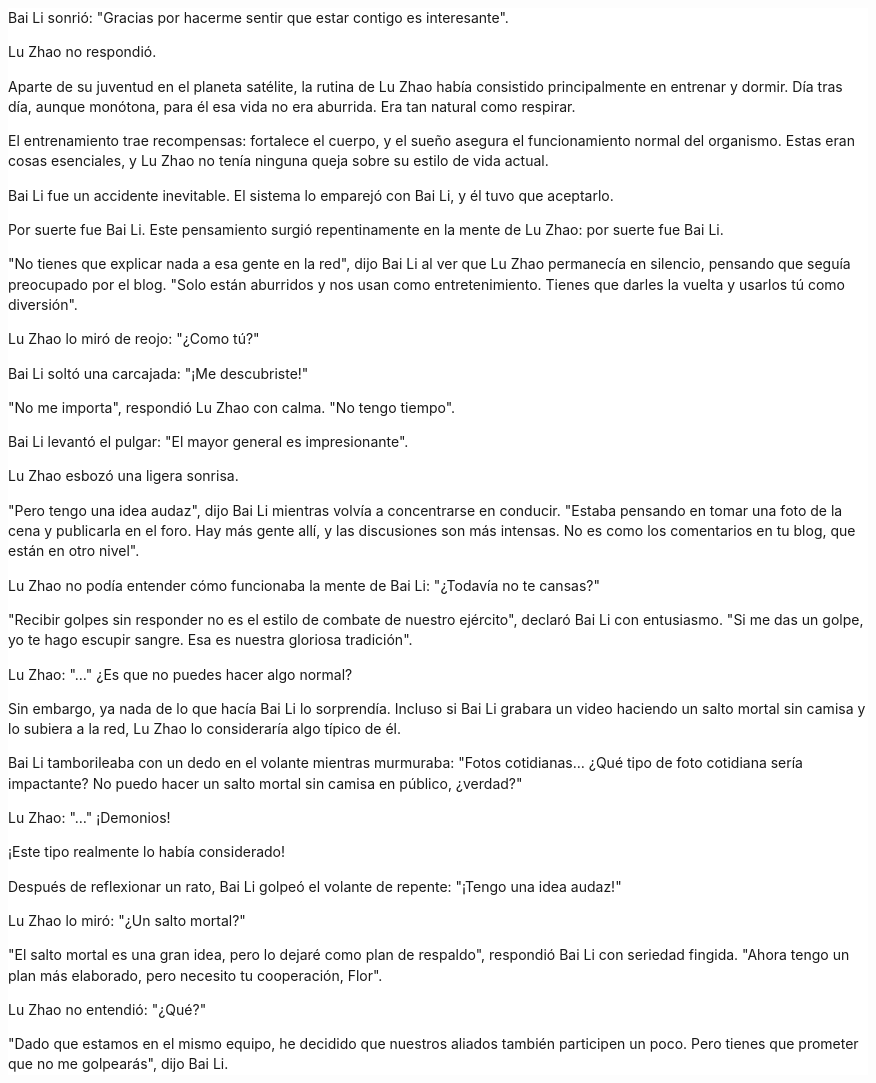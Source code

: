 Bai Li sonrió: "Gracias por hacerme sentir que estar contigo es interesante".

Lu Zhao no respondió.

Aparte de su juventud en el planeta satélite, la rutina de Lu Zhao había consistido principalmente en entrenar y dormir. Día tras día, aunque monótona, para él esa vida no era aburrida. Era tan natural como respirar.

El entrenamiento trae recompensas: fortalece el cuerpo, y el sueño asegura el funcionamiento normal del organismo. Estas eran cosas esenciales, y Lu Zhao no tenía ninguna queja sobre su estilo de vida actual.

Bai Li fue un accidente inevitable. El sistema lo emparejó con Bai Li, y él tuvo que aceptarlo.

Por suerte fue Bai Li. Este pensamiento surgió repentinamente en la mente de Lu Zhao: por suerte fue Bai Li.

"No tienes que explicar nada a esa gente en la red", dijo Bai Li al ver que Lu Zhao permanecía en silencio, pensando que seguía preocupado por el blog. "Solo están aburridos y nos usan como entretenimiento. Tienes que darles la vuelta y usarlos tú como diversión".

Lu Zhao lo miró de reojo: "¿Como tú?"

Bai Li soltó una carcajada: "¡Me descubriste!"

"No me importa", respondió Lu Zhao con calma. "No tengo tiempo".

Bai Li levantó el pulgar: "El mayor general es impresionante".

Lu Zhao esbozó una ligera sonrisa.

"Pero tengo una idea audaz", dijo Bai Li mientras volvía a concentrarse en conducir. "Estaba pensando en tomar una foto de la cena y publicarla en el foro. Hay más gente allí, y las discusiones son más intensas. No es como los comentarios en tu blog, que están en otro nivel".

Lu Zhao no podía entender cómo funcionaba la mente de Bai Li: "¿Todavía no te cansas?"

"Recibir golpes sin responder no es el estilo de combate de nuestro ejército", declaró Bai Li con entusiasmo. "Si me das un golpe, yo te hago escupir sangre. Esa es nuestra gloriosa tradición".

Lu Zhao: "…" ¿Es que no puedes hacer algo normal?

Sin embargo, ya nada de lo que hacía Bai Li lo sorprendía. Incluso si Bai Li grabara un video haciendo un salto mortal sin camisa y lo subiera a la red, Lu Zhao lo consideraría algo típico de él.

Bai Li tamborileaba con un dedo en el volante mientras murmuraba: "Fotos cotidianas… ¿Qué tipo de foto cotidiana sería impactante? No puedo hacer un salto mortal sin camisa en público, ¿verdad?"

Lu Zhao: "…" ¡Demonios!

¡Este tipo realmente lo había considerado!

Después de reflexionar un rato, Bai Li golpeó el volante de repente: "¡Tengo una idea audaz!"

Lu Zhao lo miró: "¿Un salto mortal?"

"El salto mortal es una gran idea, pero lo dejaré como plan de respaldo", respondió Bai Li con seriedad fingida. "Ahora tengo un plan más elaborado, pero necesito tu cooperación, Flor".

Lu Zhao no entendió: "¿Qué?"

"Dado que estamos en el mismo equipo, he decidido que nuestros aliados también participen un poco. Pero tienes que prometer que no me golpearás", dijo Bai Li.
